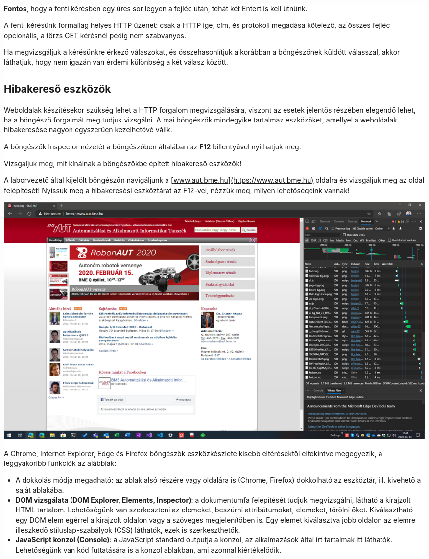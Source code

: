 **Fontos**, hogy a fenti kérésben egy üres sor legyen a fejléc után, tehát két Entert is kell ütnünk.

A fenti kérésünk formailag helyes HTTP üzenet: csak a HTTP ige, cím, és protokoll megadása kötelező, az összes fejléc 
opcionális, a törzs GET kérésnél pedig nem szabványos.

Ha megvizsgáljuk a kérésünkre érkező válaszokat, és összehasonlítjuk a korábban a böngészőnek küldött válasszal, akkor 
láthatjuk, hogy nem igazán van érdemi különbség a két válasz között.

## Hibakereső eszközök

Weboldalak készítésekor szükség lehet a HTTP forgalom megvizsgálására, viszont az esetek jelentős részében elegendő lehet, ha a böngésző forgalmát meg tudjuk vizsgálni. A mai böngészők mindegyike tartalmaz eszközöket, amellyel a weboldalak hibakeresése nagyon egyszerűen kezelhetővé válik.

A böngészők Inspector nézetét a böngészőben általában az **F12** billentyűvel nyithatjuk meg.

Vizsgáljuk meg, mit kínálnak a böngészőkbe épített hibakereső eszközök!

A laborvezető által kijelölt böngészőn navigáljunk a [www.aut.bme.hu](https://www.aut.bme.hu) oldalra és vizsgáljuk meg az
oldal felépítését! Nyissuk meg a hibakeresési eszköztárat az F12-vel, nézzük meg, milyen lehetőségeink vannak! 

![A BME AUT kezdőlapja](aut-bme-hu.png)

A Chrome, Internet Explorer, Edge és Firefox böngészők eszközkészlete kisebb eltérésektől eltekintve megegyezik, 
a leggyakoribb funkciók az alábbiak:
- A dokkolás módja megadható: az ablak alsó részére vagy oldalára is (Chrome, Firefox) dokkolható az eszköztár, ill. kivehető a saját ablakába.
- **DOM vizsgálata (DOM Explorer, Elements, Inspector)**: a dokumentumfa felépítését tudjuk megvizsgálni, látható a kirajzolt HTML tartalom. Lehetőségünk van szerkeszteni az elemeket, beszúrni attribútumokat, elemeket, törölni őket. Kiválasztható egy DOM elem egérrel a kirajzolt oldalon vagy a szöveges megjelenítőben is. Egy elemet kiválasztva jobb 
oldalon az elemre illeszkedő stíluslap-szabályok (CSS) láthatók, ezek is szerkeszthetők.
- **JavaScript konzol (Console)**: a JavaScript standard outputja a konzol, az alkalmazások által írt tartalmak itt láthatók. Lehetőségünk van kód futtatására is a konzol ablakban, ami azonnal kiértékelődik.